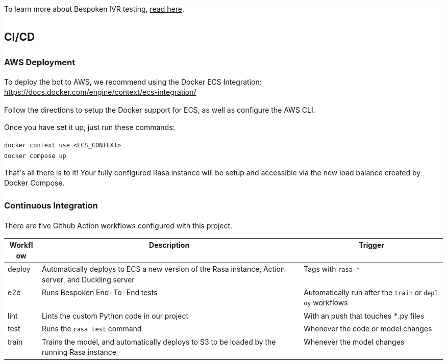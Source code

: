To learn more about Bespoken IVR testing, [read here](https://bespoken.io/end-to-end/ivr).

## CI/CD
### AWS Deployment
To deploy the bot to AWS, we recommend using the Docker ECS Integration:  
https://docs.docker.com/engine/context/ecs-integration/

Follow the directions to setup the Docker support for ECS, as well as configure the AWS CLI.

Once you have set it up, just run these commands:
```
docker context use <ECS_CONTEXT>
docker compose up
```

That's all there is to it! Your fully configured Rasa instance will be setup and accessible via the new load balance created by Docker Compose.

### Continuous Integration
There are five Github Action workflows configured with this project.

| Workflow | Description | Trigger |
|---|---|---|
| deploy | Automatically deploys to ECS a new version of the Rasa instance, Action server, and Duckling server | Tags with `rasa-*` |
| e2e | Runs Bespoken End-To-End tests | Automatically run after the `train` or `deploy` workflows |
| lint | Lints the custom Python code in our project | With an push that touches *.py files |
| test | Runs the `rasa test` command | Whenever the code or model changes |
| train | Trains the model, and automatically deploys to S3 to be loaded by the running Rasa instance | Whenever the model changes |

